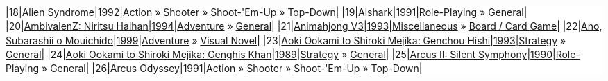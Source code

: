 |18|<a href="https://gamefaqs.gamespot.com/x68000/936701-alien-syndrome" target="_blank" rel="noopener noreferrer">Alien Syndrome</a>|<a href="https://gamefaqs.gamespot.com/x68000/936701-alien-syndrome/data" target="_blank" rel="noopener noreferrer">1992</a>|<a href="https://gamefaqs.gamespot.com/x68000/category/54-action" target="_blank" rel="noopener noreferrer">Action</a> &raquo; <a href="https://gamefaqs.gamespot.com/x68000/category/55-action-shooter" target="_blank" rel="noopener noreferrer">Shooter</a> &raquo; <a href="https://gamefaqs.gamespot.com/x68000/category/313-action-shooter-shoot-em-up" target="_blank" rel="noopener noreferrer">Shoot-&#039;Em-Up</a> &raquo; <a href="https://gamefaqs.gamespot.com/x68000/category/272-action-shooter-shoot-em-up-top-down" target="_blank" rel="noopener noreferrer">Top-Down</a>|
|19|<a href="https://gamefaqs.gamespot.com/x68000/991533-alshark" target="_blank" rel="noopener noreferrer">Alshark</a>|<a href="https://gamefaqs.gamespot.com/x68000/991533-alshark/data" target="_blank" rel="noopener noreferrer">1991</a>|<a href="https://gamefaqs.gamespot.com/x68000/category/48-role-playing" target="_blank" rel="noopener noreferrer">Role-Playing</a> &raquo; <a href="https://gamefaqs.gamespot.com/x68000/category/257-role-playing-general" target="_blank" rel="noopener noreferrer">General</a>|
|20|<a href="https://gamefaqs.gamespot.com/x68000/991534-ambivalenz-niritsu-haihan" target="_blank" rel="noopener noreferrer">AmbivalenZ: Niritsu Haihan</a>|<a href="https://gamefaqs.gamespot.com/x68000/991534-ambivalenz-niritsu-haihan/data" target="_blank" rel="noopener noreferrer">1994</a>|<a href="https://gamefaqs.gamespot.com/x68000/category/50-adventure" target="_blank" rel="noopener noreferrer">Adventure</a> &raquo; <a href="https://gamefaqs.gamespot.com/x68000/category/251-adventure-general" target="_blank" rel="noopener noreferrer">General</a>|
|21|<a href="https://gamefaqs.gamespot.com/x68000/657071-animahjong-v3" target="_blank" rel="noopener noreferrer">Animahjong V3</a>|<a href="https://gamefaqs.gamespot.com/x68000/657071-animahjong-v3/data" target="_blank" rel="noopener noreferrer">1993</a>|<a href="https://gamefaqs.gamespot.com/x68000/category/49-miscellaneous" target="_blank" rel="noopener noreferrer">Miscellaneous</a> &raquo; <a href="https://gamefaqs.gamespot.com/x68000/category/227-miscellaneous-board-card-game" target="_blank" rel="noopener noreferrer">Board / Card Game</a>|
|22|<a href="https://gamefaqs.gamespot.com/x68000/657184-ano-subarashii-o-mouichido" target="_blank" rel="noopener noreferrer">Ano, Subarashii o Mouichido</a>|<a href="https://gamefaqs.gamespot.com/x68000/657184-ano-subarashii-o-mouichido/data" target="_blank" rel="noopener noreferrer">1999</a>|<a href="https://gamefaqs.gamespot.com/x68000/category/50-adventure" target="_blank" rel="noopener noreferrer">Adventure</a> &raquo; <a href="https://gamefaqs.gamespot.com/x68000/category/294-adventure-visual-novel" target="_blank" rel="noopener noreferrer">Visual Novel</a>|
|23|<a href="https://gamefaqs.gamespot.com/x68000/651090-aoki-ookami-to-shiroki-mejika-genchou-hishi" target="_blank" rel="noopener noreferrer">Aoki Ookami to Shiroki Mejika: Genchou Hishi</a>|<a href="https://gamefaqs.gamespot.com/x68000/651090-aoki-ookami-to-shiroki-mejika-genchou-hishi/data" target="_blank" rel="noopener noreferrer">1993</a>|<a href="https://gamefaqs.gamespot.com/x68000/category/45-strategy" target="_blank" rel="noopener noreferrer">Strategy</a> &raquo; <a href="https://gamefaqs.gamespot.com/x68000/category/253-strategy-general" target="_blank" rel="noopener noreferrer">General</a>|
|24|<a href="https://gamefaqs.gamespot.com/x68000/651091-aoki-ookami-to-shiroki-mejika-genghis-khan" target="_blank" rel="noopener noreferrer">Aoki Ookami to Shiroki Mejika: Genghis Khan</a>|<a href="https://gamefaqs.gamespot.com/x68000/651091-aoki-ookami-to-shiroki-mejika-genghis-khan/data" target="_blank" rel="noopener noreferrer">1989</a>|<a href="https://gamefaqs.gamespot.com/x68000/category/45-strategy" target="_blank" rel="noopener noreferrer">Strategy</a> &raquo; <a href="https://gamefaqs.gamespot.com/x68000/category/253-strategy-general" target="_blank" rel="noopener noreferrer">General</a>|
|25|<a href="https://gamefaqs.gamespot.com/x68000/956941-arcus-ii-silent-symphony" target="_blank" rel="noopener noreferrer">Arcus II: Silent Symphony</a>|<a href="https://gamefaqs.gamespot.com/x68000/956941-arcus-ii-silent-symphony/data" target="_blank" rel="noopener noreferrer">1990</a>|<a href="https://gamefaqs.gamespot.com/x68000/category/48-role-playing" target="_blank" rel="noopener noreferrer">Role-Playing</a> &raquo; <a href="https://gamefaqs.gamespot.com/x68000/category/257-role-playing-general" target="_blank" rel="noopener noreferrer">General</a>|
|26|<a href="https://gamefaqs.gamespot.com/x68000/936844-arcus-odyssey" target="_blank" rel="noopener noreferrer">Arcus Odyssey</a>|<a href="https://gamefaqs.gamespot.com/x68000/936844-arcus-odyssey/data" target="_blank" rel="noopener noreferrer">1991</a>|<a href="https://gamefaqs.gamespot.com/x68000/category/54-action" target="_blank" rel="noopener noreferrer">Action</a> &raquo; <a href="https://gamefaqs.gamespot.com/x68000/category/55-action-shooter" target="_blank" rel="noopener noreferrer">Shooter</a> &raquo; <a href="https://gamefaqs.gamespot.com/x68000/category/313-action-shooter-shoot-em-up" target="_blank" rel="noopener noreferrer">Shoot-&#039;Em-Up</a> &raquo; <a href="https://gamefaqs.gamespot.com/x68000/category/272-action-shooter-shoot-em-up-top-down" target="_blank" rel="noopener noreferrer">Top-Down</a>|